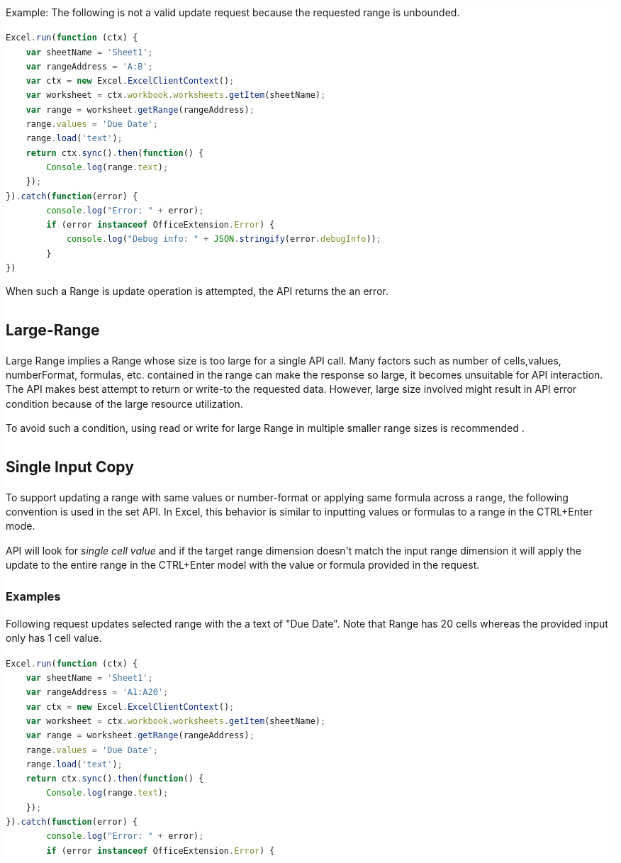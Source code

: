 Example: The following is not a valid update request because the requested range is unbounded. 

```js
Excel.run(function (ctx) { 
	var sheetName = 'Sheet1';
	var rangeAddress = 'A:B';
	var ctx = new Excel.ExcelClientContext();
	var worksheet = ctx.workbook.worksheets.getItem(sheetName);
	var range = worksheet.getRange(rangeAddress);
	range.values = 'Due Date';
	range.load('text');
	return ctx.sync().then(function() {
		Console.log(range.text);
	});
}).catch(function(error) {
		console.log("Error: " + error);
		if (error instanceof OfficeExtension.Error) {
			console.log("Debug info: " + JSON.stringify(error.debugInfo));
		}
})
```

When such a Range is update operation is attempted, the API returns the an error.


## Large-Range

Large Range implies a Range whose size is too large for a single API call. Many factors such as number of cells,values, numberFormat, formulas, etc. contained in the range can make the response so large, it becomes unsuitable for API interaction. The API makes best attempt to return or write-to the requested data. However, large size involved might result in API error condition because of the large resource utilization. 

To avoid such a condition, using read or write for large Range in multiple smaller range sizes is recommended .


## Single Input Copy

To support updating a range with same values or number-format or applying same formula across a range, the following convention is used in the set API. In Excel, this behavior is similar to inputting values or formulas to a range in the CTRL+Enter mode. 

API will look for *single cell value* and if the target range dimension doesn't match the input range dimension it will apply the update to the entire range in the CTRL+Enter model with the value or formula provided in the request.

### Examples

Following request updates selected range with the a text of "Due Date". Note that Range has 20 cells whereas the provided input only has 1 cell value.

```js
Excel.run(function (ctx) { 
	var sheetName = 'Sheet1';
	var rangeAddress = 'A1:A20';
	var ctx = new Excel.ExcelClientContext();
	var worksheet = ctx.workbook.worksheets.getItem(sheetName);
	var range = worksheet.getRange(rangeAddress);
	range.values = 'Due Date';
	range.load('text');
	return ctx.sync().then(function() {
		Console.log(range.text);
	});
}).catch(function(error) {
		console.log("Error: " + error);
		if (error instanceof OfficeExtension.Error) {
```